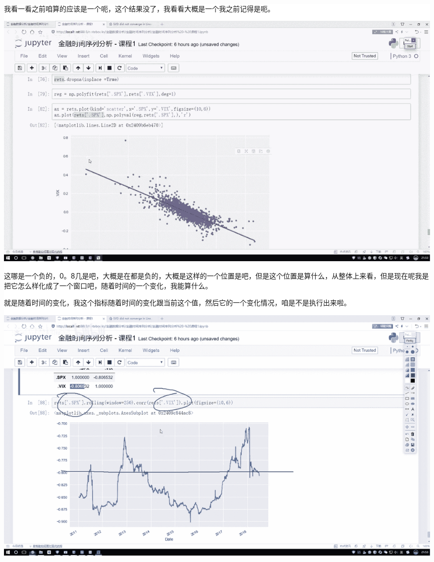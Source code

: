 我看一看之前咱算的应该是一个呃，这个结果没了，我看看大概是一个我之前记得是呃。

![](img/814c096636b393a8c4476fa4f5dc82b9_89.png)

这哪是一个负的，0。8几是吧，大概是在都是负的，大概是这样的一个位置是吧，但是这个位置是算什么，从整体上来看，但是现在呢我是把它怎么样化成了一个窗口吧，随着时间的一个变化，我能算什么。

就是随着时间的变化，我这个指标随着时间的变化跟当前这个值，然后它的一个变化情况，咱是不是执行出来啦。

![](img/814c096636b393a8c4476fa4f5dc82b9_91.png)
